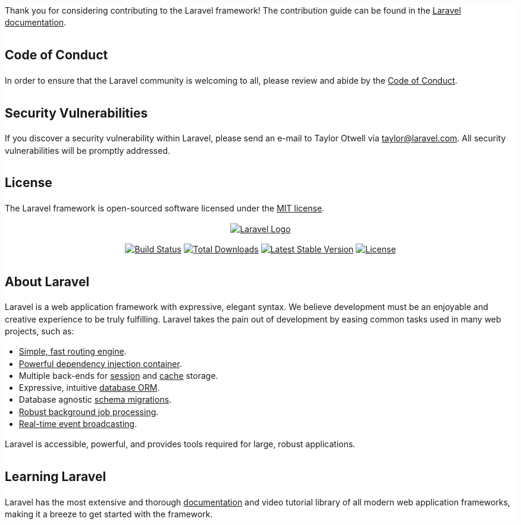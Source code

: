 Thank you for considering contributing to the Laravel framework! The contribution guide can be found in the [Laravel documentation](https://laravel.com/docs/contributions).

## Code of Conduct

In order to ensure that the Laravel community is welcoming to all, please review and abide by the [Code of Conduct](https://laravel.com/docs/contributions#code-of-conduct).

## Security Vulnerabilities

If you discover a security vulnerability within Laravel, please send an e-mail to Taylor Otwell via [taylor@laravel.com](mailto:taylor@laravel.com). All security vulnerabilities will be promptly addressed.

## License

The Laravel framework is open-sourced software licensed under the [MIT license](https://opensource.org/licenses/MIT).

<p align="center"><a href="https://laravel.com" target="_blank"><img src="https://raw.githubusercontent.com/laravel/art/master/logo-lockup/5%20SVG/2%20CMYK/1%20Full%20Color/laravel-logolockup-cmyk-red.svg" width="400" alt="Laravel Logo"></a></p>

<p align="center">
<a href="https://github.com/laravel/framework/actions"><img src="https://github.com/laravel/framework/workflows/tests/badge.svg" alt="Build Status"></a>
<a href="https://packagist.org/packages/laravel/framework"><img src="https://img.shields.io/packagist/dt/laravel/framework" alt="Total Downloads"></a>
<a href="https://packagist.org/packages/laravel/framework"><img src="https://img.shields.io/packagist/v/laravel/framework" alt="Latest Stable Version"></a>
<a href="https://packagist.org/packages/laravel/framework"><img src="https://img.shields.io/packagist/l/laravel/framework" alt="License"></a>
</p>

## About Laravel

Laravel is a web application framework with expressive, elegant syntax. We believe development must be an enjoyable and creative experience to be truly fulfilling. Laravel takes the pain out of development by easing common tasks used in many web projects, such as:

- [Simple, fast routing engine](https://laravel.com/docs/routing).
- [Powerful dependency injection container](https://laravel.com/docs/container).
- Multiple back-ends for [session](https://laravel.com/docs/session) and [cache](https://laravel.com/docs/cache) storage.
- Expressive, intuitive [database ORM](https://laravel.com/docs/eloquent).
- Database agnostic [schema migrations](https://laravel.com/docs/migrations).
- [Robust background job processing](https://laravel.com/docs/queues).
- [Real-time event broadcasting](https://laravel.com/docs/broadcasting).

Laravel is accessible, powerful, and provides tools required for large, robust applications.

## Learning Laravel

Laravel has the most extensive and thorough [documentation](https://laravel.com/docs) and video tutorial library of all modern web application frameworks, making it a breeze to get started with the framework.
